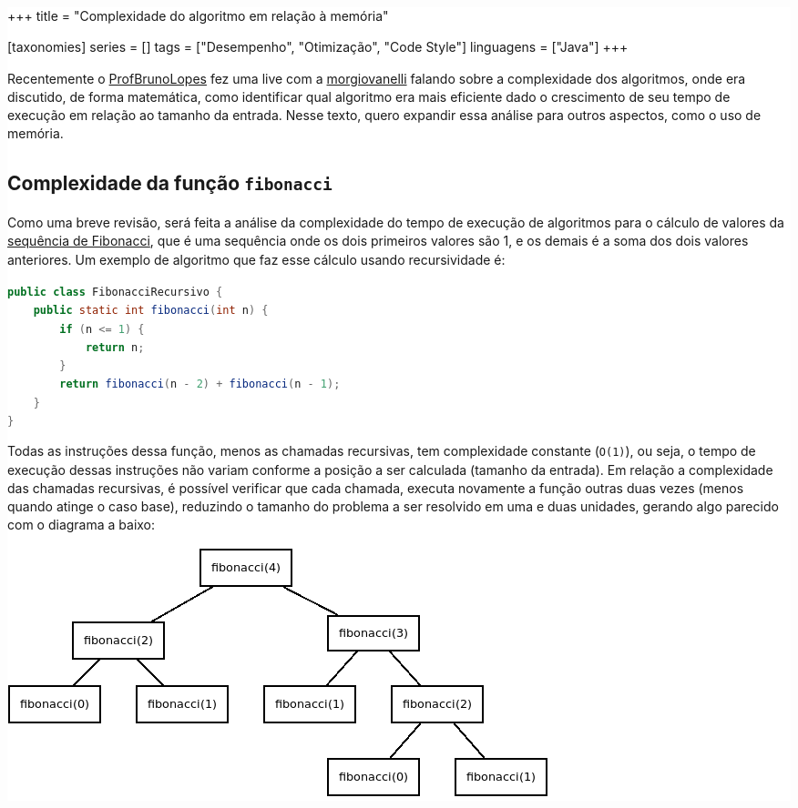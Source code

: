 +++
title = "Complexidade do algoritmo em relação à memória"

[taxonomies]
series = []
tags = ["Desempenho", "Otimização", "Code Style"]
linguagens = ["Java"]
+++

Recentemente o [ProfBrunoLopes](https://www.twitch.tv/profbrunolopes) fez uma live com a [morgiovanelli](https://www.twitch.tv/morgiovanelli) falando sobre a complexidade dos algoritmos, onde era discutido, de forma matemática, como identificar qual algoritmo era mais eficiente dado o crescimento de seu tempo de execução em relação ao tamanho da entrada. Nesse texto, quero expandir essa análise para outros aspectos, como o uso de memória.

## Complexidade da função `fibonacci`

Como uma breve revisão, será feita a análise da complexidade do tempo de execução de algoritmos para o cálculo de valores da [sequência de Fibonacci](https://pt.wikipedia.org/wiki/Sequ%C3%AAncia_de_Fibonacci), que é uma sequência onde os dois primeiros valores são 1, e os demais é a soma dos dois valores anteriores. Um exemplo de algoritmo que faz esse cálculo usando recursividade é:

```java
public class FibonacciRecursivo {
    public static int fibonacci(int n) {
        if (n <= 1) {
            return n;
        }
        return fibonacci(n - 2) + fibonacci(n - 1);
    }
}
```

Todas as instruções dessa função, menos as chamadas recursivas, tem complexidade constante (`O(1)`), ou seja, o tempo de execução dessas instruções não variam conforme a posição a ser calculada (tamanho da entrada). Em relação a complexidade das chamadas recursivas, é possível verificar que cada chamada, executa novamente a função outras duas vezes (menos quando atinge o caso base), reduzindo o tamanho do problema a ser resolvido em uma e duas unidades, gerando algo parecido com o diagrama a baixo:

![Chamadas recursivas da função fibonacci](chamadas-fibonacci-recursivo.png)
